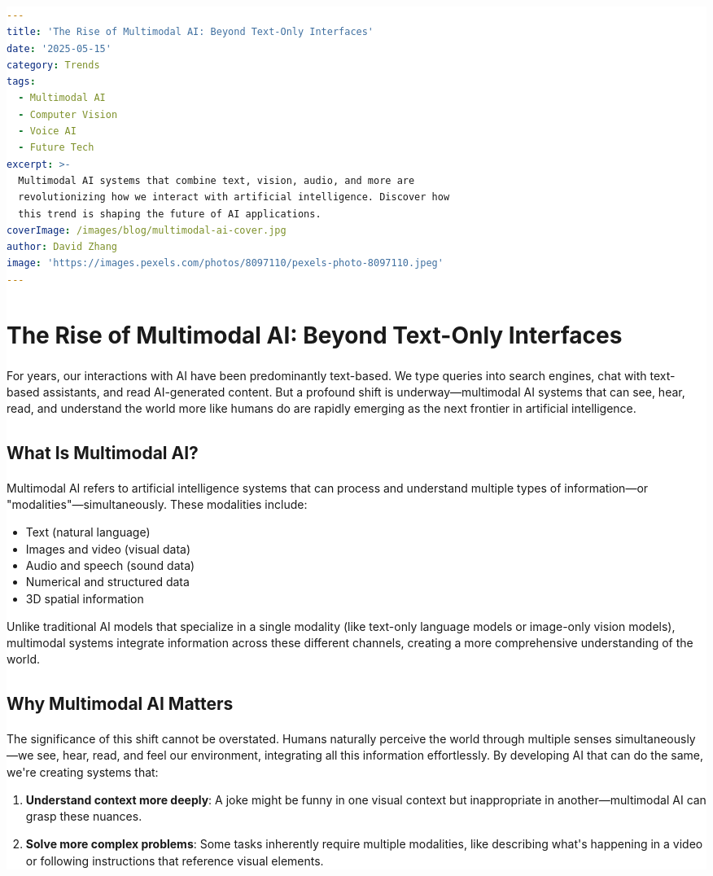 ```yaml
---
title: 'The Rise of Multimodal AI: Beyond Text-Only Interfaces'
date: '2025-05-15'
category: Trends
tags:
  - Multimodal AI
  - Computer Vision
  - Voice AI
  - Future Tech
excerpt: >-
  Multimodal AI systems that combine text, vision, audio, and more are
  revolutionizing how we interact with artificial intelligence. Discover how
  this trend is shaping the future of AI applications.
coverImage: /images/blog/multimodal-ai-cover.jpg
author: David Zhang
image: 'https://images.pexels.com/photos/8097110/pexels-photo-8097110.jpeg'
---
```


# The Rise of Multimodal AI: Beyond Text-Only Interfaces

For years, our interactions with AI have been predominantly text-based. We type queries into search engines, chat with text-based assistants, and read AI-generated content. But a profound shift is underway—multimodal AI systems that can see, hear, read, and understand the world more like humans do are rapidly emerging as the next frontier in artificial intelligence.

## What Is Multimodal AI?

Multimodal AI refers to artificial intelligence systems that can process and understand multiple types of information—or "modalities"—simultaneously. These modalities include:

- Text (natural language)
- Images and video (visual data)
- Audio and speech (sound data)
- Numerical and structured data
- 3D spatial information

Unlike traditional AI models that specialize in a single modality (like text-only language models or image-only vision models), multimodal systems integrate information across these different channels, creating a more comprehensive understanding of the world.

## Why Multimodal AI Matters

The significance of this shift cannot be overstated. Humans naturally perceive the world through multiple senses simultaneously—we see, hear, read, and feel our environment, integrating all this information effortlessly. By developing AI that can do the same, we're creating systems that:

1. **Understand context more deeply**: A joke might be funny in one visual context but inappropriate in another—multimodal AI can grasp these nuances.

2. **Solve more complex problems**: Some tasks inherently require multiple modalities, like describing what's happening in a video or following instructions that reference visual elements.
